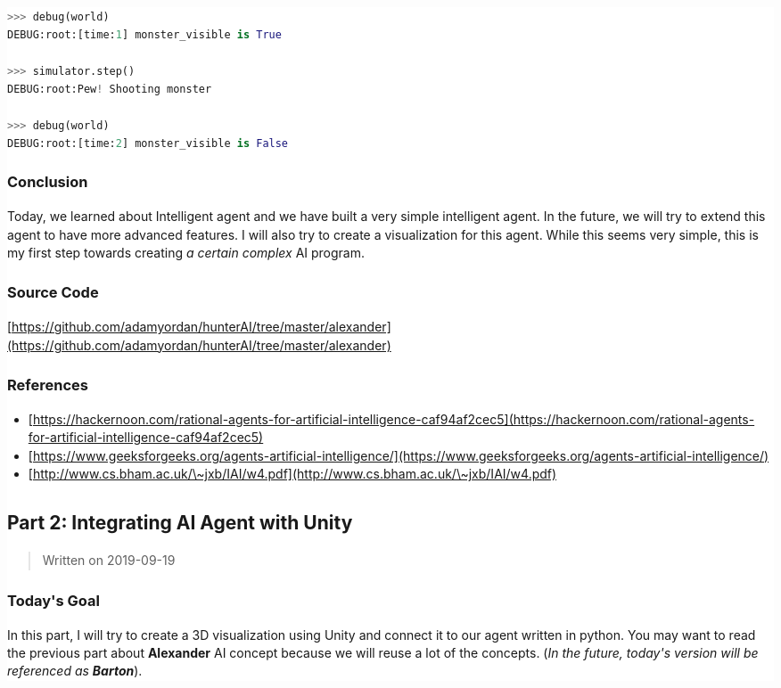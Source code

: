 ```python
>>> debug(world)
DEBUG:root:[time:1] monster_visible is True

>>> simulator.step()
DEBUG:root:Pew! Shooting monster

>>> debug(world)
DEBUG:root:[time:2] monster_visible is False
```

### Conclusion

Today, we learned about Intelligent agent and we have built a very simple intelligent agent. In the future, we will try to extend this agent to have more advanced features. I will also try to create a visualization for this agent. While this seems very simple, this is my first step towards creating _a certain complex_ AI program.

### Source Code

[https://github.com/adamyordan/hunterAI/tree/master/alexander](https://github.com/adamyordan/hunterAI/tree/master/alexander)

### References

* [https://hackernoon.com/rational-agents-for-artificial-intelligence-caf94af2cec5](https://hackernoon.com/rational-agents-for-artificial-intelligence-caf94af2cec5)
* [https://www.geeksforgeeks.org/agents-artificial-intelligence/](https://www.geeksforgeeks.org/agents-artificial-intelligence/)
* [http://www.cs.bham.ac.uk/\~jxb/IAI/w4.pdf](http://www.cs.bham.ac.uk/\~jxb/IAI/w4.pdf)



## Part 2: Integrating AI Agent with Unity

> Written on 2019-09-19

### Today's Goal

In this part, I will try to create a 3D visualization using Unity and connect it to our agent written in python. You may want to read the previous part about **Alexander** AI concept because we will reuse a lot of the concepts. (_In the future, today's version will be referenced as **Barton**_).
